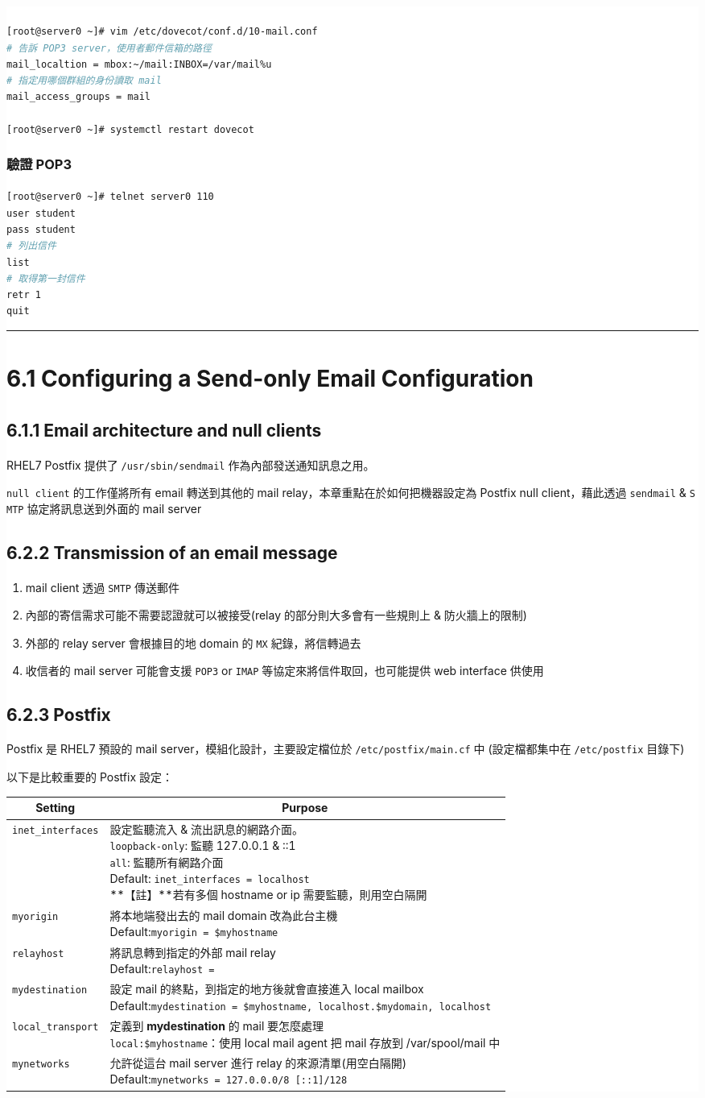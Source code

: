 ```bash

[root@server0 ~]# vim /etc/dovecot/conf.d/10-mail.conf
# 告訴 POP3 server，使用者郵件信箱的路徑
mail_localtion = mbox:~/mail:INBOX=/var/mail%u
# 指定用哪個群組的身份讀取 mail
mail_access_groups = mail

[root@server0 ~]# systemctl restart dovecot
```

### 驗證 POP3

```bash
[root@server0 ~]# telnet server0 110
user student
pass student
# 列出信件
list
# 取得第一封信件
retr 1
quit
```

------------------------------------------------------


6.1 Configuring a Send-only Email Configuration
===============================================

## 6.1.1 Email architecture and null clients

RHEL7 Postfix 提供了 `/usr/sbin/sendmail` 作為內部發送通知訊息之用。

`null client` 的工作僅將所有 email 轉送到其他的 mail relay，本章重點在於如何把機器設定為 Postfix null client，藉此透過 `sendmail` & `SMTP` 協定將訊息送到外面的 mail server

## 6.2.2 Transmission of an email message

1. mail client 透過 `SMTP` 傳送郵件

2. 內部的寄信需求可能不需要認證就可以被接受(relay 的部分則大多會有一些規則上 & 防火牆上的限制)

3. 外部的 relay server 會根據目的地 domain 的 `MX` 紀錄，將信轉過去

4. 收信者的 mail server 可能會支援 `POP3` or `IMAP` 等協定來將信件取回，也可能提供 web interface 供使用

## 6.2.3 Postfix

Postfix 是 RHEL7 預設的 mail server，模組化設計，主要設定檔位於 `/etc/postfix/main.cf` 中 (設定檔都集中在 `/etc/postfix` 目錄下)

以下是比較重要的 Postfix 設定：

| Setting | Purpose |
|---------|---------|
| `inet_interfaces` | 設定監聽流入 & 流出訊息的網路介面。<br />`loopback-only`: 監聽 127.0.0.1 & ::1<br />`all`: 監聽所有網路介面<br />Default: `inet_interfaces = localhost`<br />**【註】**若有多個 hostname or ip 需要監聽，則用空白隔開 |
| `myorigin` | 將本地端發出去的 mail domain 改為此台主機<br />Default:`myorigin = $myhostname` |
| `relayhost` | 將訊息轉到指定的外部 mail relay<br />Default:`relayhost = ` |
| `mydestination` | 設定 mail 的終點，到指定的地方後就會直接進入 local mailbox<br />Default:`mydestination = $myhostname, localhost.$mydomain, localhost` |
| `local_transport` | 定義到 **mydestination** 的 mail 要怎麼處理<br />`local:$myhostname`：使用 local mail agent 把 mail 存放到 /var/spool/mail 中 |
| `mynetworks` | 允許從這台 mail server 進行 relay 的來源清單(用空白隔開)<br />Default:`mynetworks = 127.0.0.0/8 [::1]/128` |
